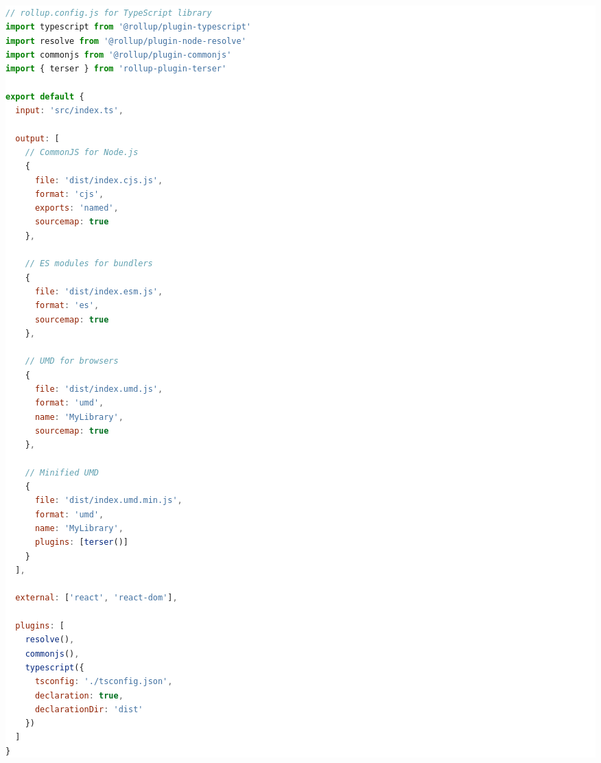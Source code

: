 ```javascript
// rollup.config.js for TypeScript library
import typescript from '@rollup/plugin-typescript'
import resolve from '@rollup/plugin-node-resolve'
import commonjs from '@rollup/plugin-commonjs'
import { terser } from 'rollup-plugin-terser'

export default {
  input: 'src/index.ts',

  output: [
    // CommonJS for Node.js
    {
      file: 'dist/index.cjs.js',
      format: 'cjs',
      exports: 'named',
      sourcemap: true
    },

    // ES modules for bundlers
    {
      file: 'dist/index.esm.js',
      format: 'es',
      sourcemap: true
    },

    // UMD for browsers
    {
      file: 'dist/index.umd.js',
      format: 'umd',
      name: 'MyLibrary',
      sourcemap: true
    },

    // Minified UMD
    {
      file: 'dist/index.umd.min.js',
      format: 'umd',
      name: 'MyLibrary',
      plugins: [terser()]
    }
  ],

  external: ['react', 'react-dom'],

  plugins: [
    resolve(),
    commonjs(),
    typescript({
      tsconfig: './tsconfig.json',
      declaration: true,
      declarationDir: 'dist'
    })
  ]
}
```
